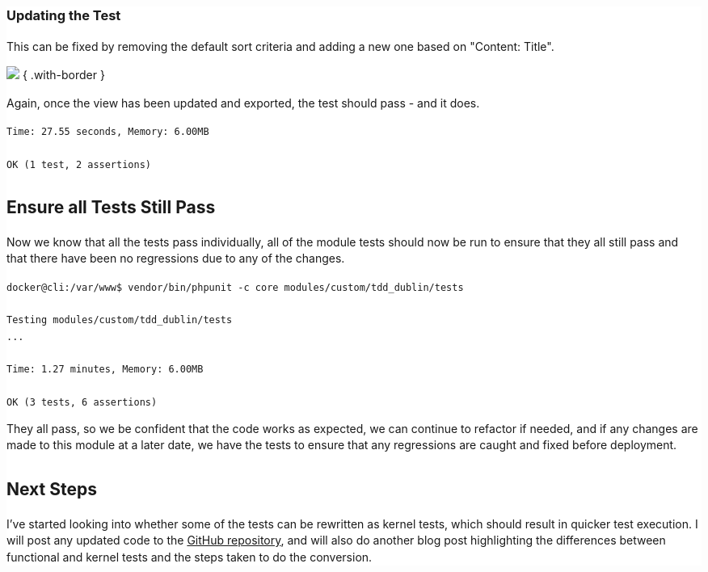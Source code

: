 
### Updating the Test

This can be fixed by removing the default sort criteria and adding a new one
based on "Content: Title".

![](/images/blog/tdd-drupal-4.png) { .with-border }

Again, once the view has been updated and exported, the test should pass - and
it does.

```
Time: 27.55 seconds, Memory: 6.00MB

OK (1 test, 2 assertions)
```

## Ensure all Tests Still Pass

Now we know that all the tests pass individually, all of the module tests should
now be run to ensure that they all still pass and that there have been no
regressions due to any of the changes.

```
docker@cli:/var/www$ vendor/bin/phpunit -c core modules/custom/tdd_dublin/tests

Testing modules/custom/tdd_dublin/tests
...

Time: 1.27 minutes, Memory: 6.00MB

OK (3 tests, 6 assertions)
```

They all pass, so we be confident that the code works as expected, we can
continue to refactor if needed, and if any changes are made to this module at a
later date, we have the tests to ensure that any regressions are caught and
fixed before deployment.

## Next Steps

I’ve started looking into whether some of the tests can be rewritten as kernel
tests, which should result in quicker test execution. I will post any updated
code to the [GitHub repository][3], and will also do another blog post
highlighting the differences between functional and kernel tests and the steps
taken to do the conversion.

[0]: {{site.url}}/talks/tdd-test-driven-drupal
[1]: http://2017.drupal.ie
[2]: https://github.com/opdavies/tdd_dublin
[3]: https://packagist.org/packages/tightenco/collect
[4]: http://php.net/manual/en/function.array-column.php
[5]: https://gist.github.com/opdavies/dc5f0cea46ccd349b34a9f3a463c14bb
